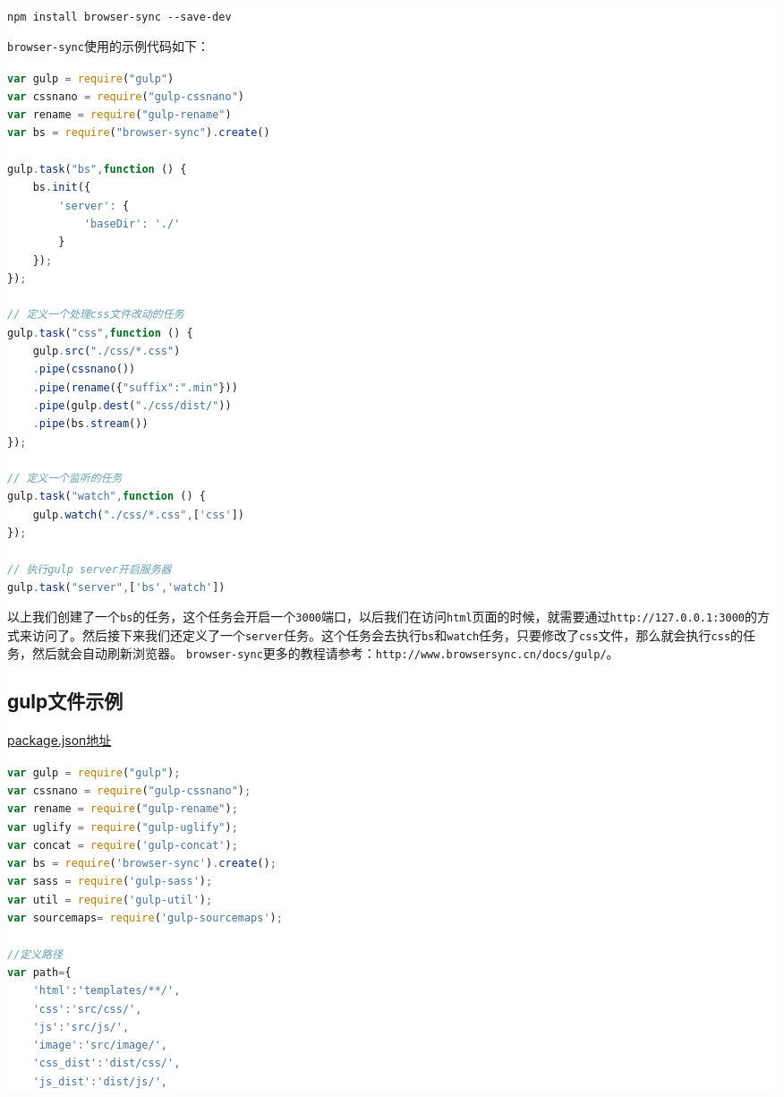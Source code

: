 ```shell
npm install browser-sync --save-dev
```

`browser-sync`使用的示例代码如下：

```js
var gulp = require("gulp")
var cssnano = require("gulp-cssnano")
var rename = require("gulp-rename")
var bs = require("browser-sync").create()

gulp.task("bs",function () {
    bs.init({
        'server': {
            'baseDir': './'
        }
    });
});

// 定义一个处理css文件改动的任务
gulp.task("css",function () {
    gulp.src("./css/*.css")
    .pipe(cssnano())
    .pipe(rename({"suffix":".min"}))
    .pipe(gulp.dest("./css/dist/"))
    .pipe(bs.stream())
});

// 定义一个监听的任务
gulp.task("watch",function () {
    gulp.watch("./css/*.css",['css'])
});

// 执行gulp server开启服务器
gulp.task("server",['bs','watch'])
```

以上我们创建了一个`bs`的任务，这个任务会开启一个`3000`端口，以后我们在访问`html`页面的时候，就需要通过`http://127.0.0.1:3000`的方式来访问了。然后接下来我们还定义了一个`server`任务。这个任务会去执行`bs`和`watch`任务，只要修改了`css`文件，那么就会执行`css`的任务，然后就会自动刷新浏览器。
`browser-sync`更多的教程请参考：`http://www.browsersync.cn/docs/gulp/`。



## gulp文件示例

[package.json地址](.\resources) 

```js
var gulp = require("gulp");
var cssnano = require("gulp-cssnano");
var rename = require("gulp-rename");
var uglify = require("gulp-uglify");
var concat = require('gulp-concat');
var bs = require('browser-sync').create();
var sass = require('gulp-sass');
var util = require('gulp-util');
var sourcemaps= require('gulp-sourcemaps');

//定义路径
var path={
    'html':'templates/**/',
    'css':'src/css/',
    'js':'src/js/',
    'image':'src/image/',
    'css_dist':'dist/css/',
    'js_dist':'dist/js/',
```